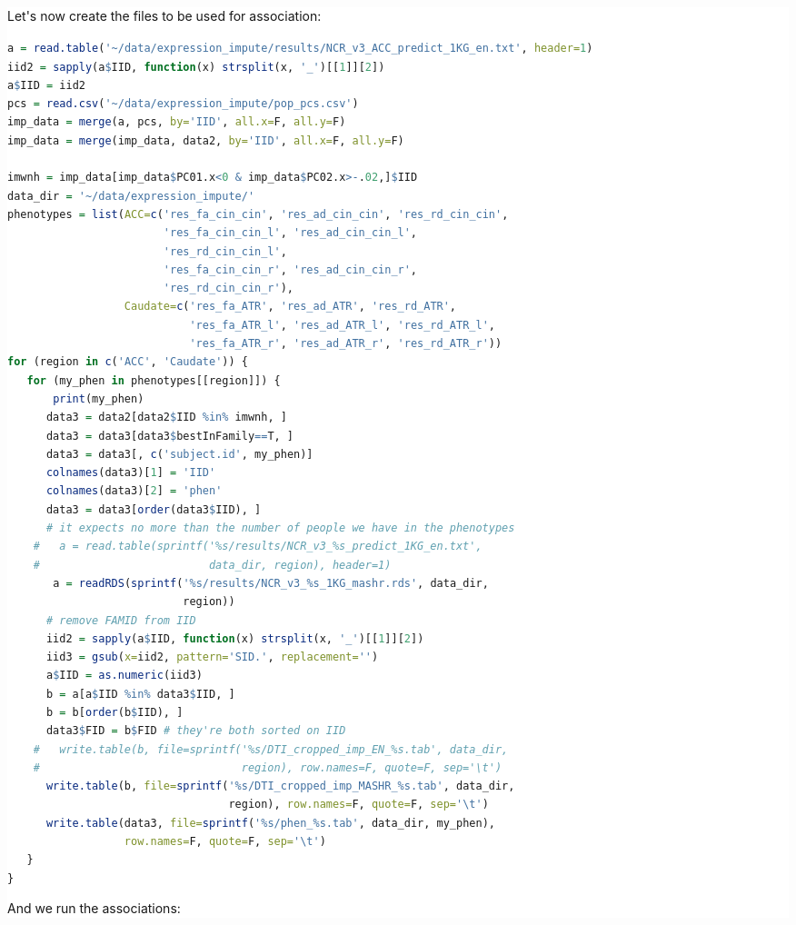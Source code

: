 Let's now create the files to be used for association:

```r
a = read.table('~/data/expression_impute/results/NCR_v3_ACC_predict_1KG_en.txt', header=1)
iid2 = sapply(a$IID, function(x) strsplit(x, '_')[[1]][2])
a$IID = iid2
pcs = read.csv('~/data/expression_impute/pop_pcs.csv')
imp_data = merge(a, pcs, by='IID', all.x=F, all.y=F)
imp_data = merge(imp_data, data2, by='IID', all.x=F, all.y=F)

imwnh = imp_data[imp_data$PC01.x<0 & imp_data$PC02.x>-.02,]$IID
data_dir = '~/data/expression_impute/'
phenotypes = list(ACC=c('res_fa_cin_cin', 'res_ad_cin_cin', 'res_rd_cin_cin',
                        'res_fa_cin_cin_l', 'res_ad_cin_cin_l',
                        'res_rd_cin_cin_l',
                        'res_fa_cin_cin_r', 'res_ad_cin_cin_r',
                        'res_rd_cin_cin_r'),
                  Caudate=c('res_fa_ATR', 'res_ad_ATR', 'res_rd_ATR',
                            'res_fa_ATR_l', 'res_ad_ATR_l', 'res_rd_ATR_l',
                            'res_fa_ATR_r', 'res_ad_ATR_r', 'res_rd_ATR_r'))
for (region in c('ACC', 'Caudate')) {
   for (my_phen in phenotypes[[region]]) {
       print(my_phen)
      data3 = data2[data2$IID %in% imwnh, ]
      data3 = data3[data3$bestInFamily==T, ]
      data3 = data3[, c('subject.id', my_phen)]
      colnames(data3)[1] = 'IID'
      colnames(data3)[2] = 'phen'
      data3 = data3[order(data3$IID), ]
      # it expects no more than the number of people we have in the phenotypes
    #   a = read.table(sprintf('%s/results/NCR_v3_%s_predict_1KG_en.txt',
    #                          data_dir, region), header=1)
       a = readRDS(sprintf('%s/results/NCR_v3_%s_1KG_mashr.rds', data_dir,
                           region))
      # remove FAMID from IID
      iid2 = sapply(a$IID, function(x) strsplit(x, '_')[[1]][2])
      iid3 = gsub(x=iid2, pattern='SID.', replacement='')
      a$IID = as.numeric(iid3)
      b = a[a$IID %in% data3$IID, ]
      b = b[order(b$IID), ]
      data3$FID = b$FID # they're both sorted on IID
    #   write.table(b, file=sprintf('%s/DTI_cropped_imp_EN_%s.tab', data_dir,
    #                               region), row.names=F, quote=F, sep='\t')
      write.table(b, file=sprintf('%s/DTI_cropped_imp_MASHR_%s.tab', data_dir,
                                  region), row.names=F, quote=F, sep='\t')
      write.table(data3, file=sprintf('%s/phen_%s.tab', data_dir, my_phen),
                  row.names=F, quote=F, sep='\t')
   }
}
```

And we run the associations:
